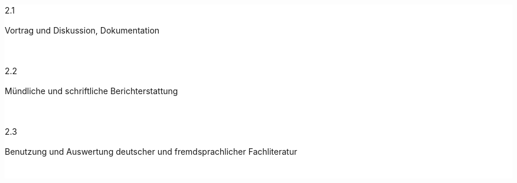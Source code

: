 <td style align="left" valign="top" charoff="50">

2.1

</td>

<td style align="left" valign="top" charoff="50">

Vortrag und Diskussion, Dokumentation

</td>

<td style align="left" valign="top" charoff="50">

 

</td>

</tr>

<tr>

<td style align="left" valign="top" charoff="50">

2.2

</td>

<td style align="left" valign="top" charoff="50">

Mündliche und schriftliche Berichterstattung

</td>

<td style align="left" valign="top" charoff="50">

 

</td>

</tr>

<tr>

<td style align="left" valign="top" charoff="50">

2.3

</td>

<td style align="left" valign="top" charoff="50">

Benutzung und Auswertung deutscher und fremdsprachlicher Fachliteratur

</td>

<td style align="left" valign="top" charoff="50">

 

</td>

</tr>

<tr>

<td style align="left" valign="top" charoff="50">
